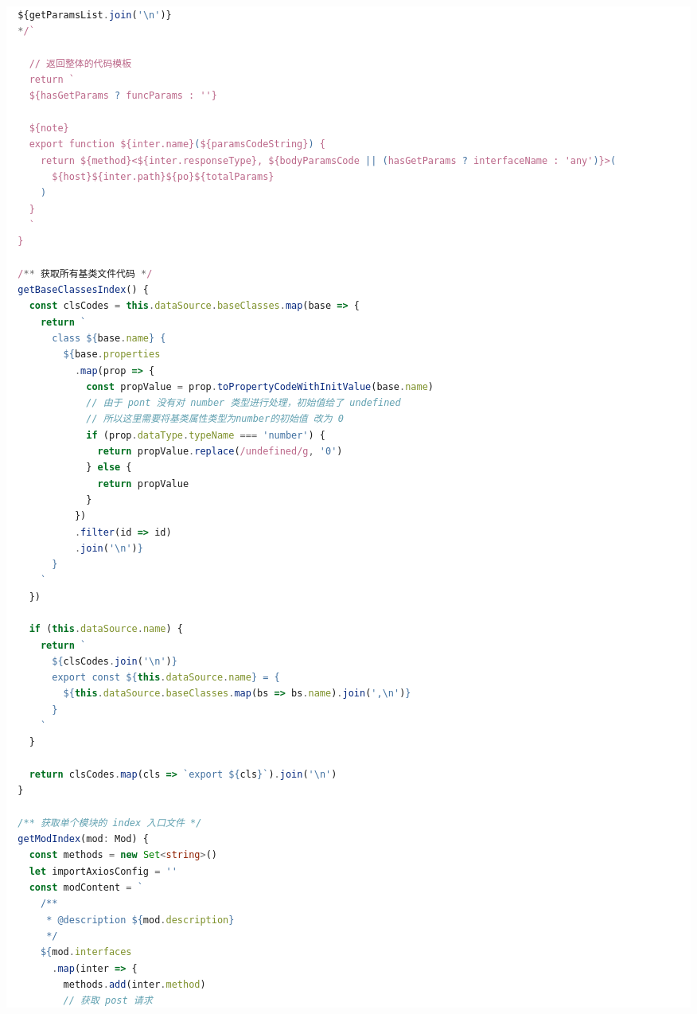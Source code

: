 ```typescript
  ${getParamsList.join('\n')} 
  */`

    // 返回整体的代码模板
    return `
    ${hasGetParams ? funcParams : ''}

    ${note}
    export function ${inter.name}(${paramsCodeString}) {
      return ${method}<${inter.responseType}, ${bodyParamsCode || (hasGetParams ? interfaceName : 'any')}>(
        ${host}${inter.path}${po}${totalParams}
      )
    }
    `
  }

  /** 获取所有基类文件代码 */
  getBaseClassesIndex() {
    const clsCodes = this.dataSource.baseClasses.map(base => {
      return `
        class ${base.name} {
          ${base.properties
            .map(prop => {
              const propValue = prop.toPropertyCodeWithInitValue(base.name)
              // 由于 pont 没有对 number 类型进行处理，初始值给了 undefined
              // 所以这里需要将基类属性类型为number的初始值 改为 0
              if (prop.dataType.typeName === 'number') {
                return propValue.replace(/undefined/g, '0')
              } else {
                return propValue
              }
            })
            .filter(id => id)
            .join('\n')}
        }
      `
    })

    if (this.dataSource.name) {
      return `
        ${clsCodes.join('\n')}
        export const ${this.dataSource.name} = {
          ${this.dataSource.baseClasses.map(bs => bs.name).join(',\n')}
        }
      `
    }

    return clsCodes.map(cls => `export ${cls}`).join('\n')
  }

  /** 获取单个模块的 index 入口文件 */
  getModIndex(mod: Mod) {
    const methods = new Set<string>()
    let importAxiosConfig = ''
    const modContent = `
      /**
       * @description ${mod.description}
       */
      ${mod.interfaces
        .map(inter => {
          methods.add(inter.method)
          // 获取 post 请求
```
